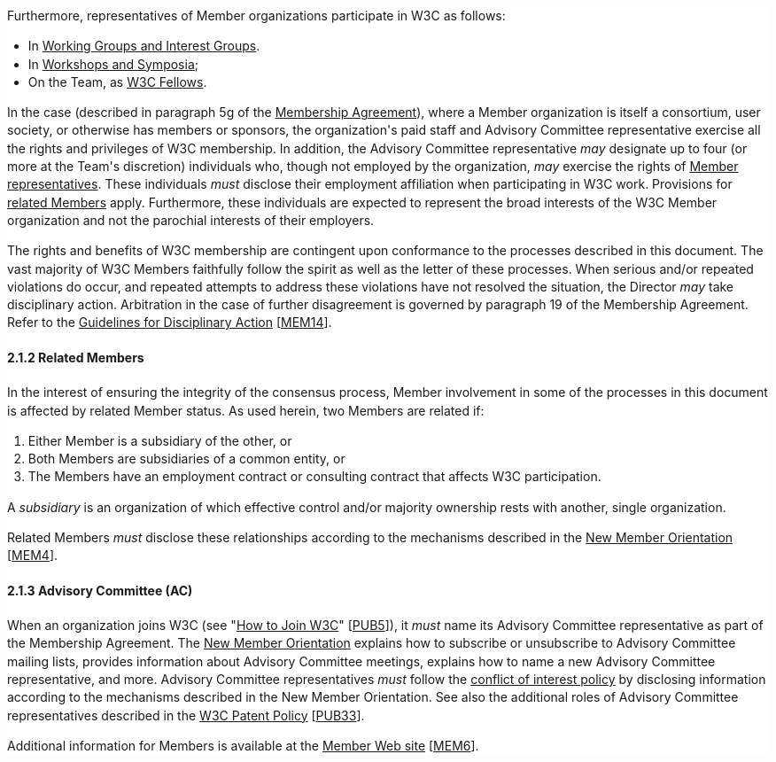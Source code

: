 Furthermore, representatives of Member organizations participate in W3C as follows:

-   In [Working Groups and Interest Groups](#GAGeneral).
-   In [Workshops and Symposia](#GAEvents);
-   On the Team, as [W3C Fellows](#fellows).

In the case (described in paragraph 5g of the [Membership Agreement](http://www.w3.org/Consortium/Agreement/Member-Agreement)), where a Member organization is itself a consortium, user society, or otherwise has members or sponsors, the organization's paid staff and Advisory Committee representative exercise all the rights and privileges of W3C membership. In addition, the Advisory Committee representative *may* designate up to four (or more at the Team's discretion) individuals who, though not employed by the organization, *may* exercise the rights of [Member representatives](#member-rep). These individuals *must* disclose their employment affiliation when participating in W3C work. Provisions for [related Members](#MemberRelated) apply. Furthermore, these individuals are expected to represent the broad interests of the W3C Member organization and not the parochial interests of their employers.

The rights and benefits of W3C membership are contingent upon conformance to the processes described in this document. The vast majority of W3C Members faithfully follow the spirit as well as the letter of these processes. When serious and/or repeated violations do occur, and repeated attempts to address these violations have not resolved the situation, the Director *may* take disciplinary action. Arbitration in the case of further disagreement is governed by paragraph 19 of the Membership Agreement. Refer to the [Guidelines for Disciplinary Action](http://www.w3.org/2002/09/discipline) \[[MEM14](#ref-discipline-gl)\].

#### 2.1.2 Related Members

In the interest of ensuring the integrity of the consensus process, Member involvement in some of the processes in this document is affected by related Member status. As used herein, two Members are related if:

1.  Either Member is a subsidiary of the other, or
2.  Both Members are subsidiaries of a common entity, or
3.  The Members have an employment contract or consulting contract that affects W3C participation.

A *subsidiary* is an organization of which effective control and/or majority ownership rests with another, single organization.

Related Members *must* disclose these relationships according to the mechanisms described in the [New Member Orientation](http://www.w3.org/Member/Intro) \[[MEM4](#ref-new-member)\].

#### 2.1.3 Advisory Committee (AC)

When an organization joins W3C (see "[How to Join W3C](http://www.w3.org/Consortium/join)" \[[PUB5](#ref-join-w3c)\]), it *must* name its Advisory Committee representative as part of the Membership Agreement. The [New Member Orientation](http://www.w3.org/Member/Intro) explains how to subscribe or unsubscribe to Advisory Committee mailing lists, provides information about Advisory Committee meetings, explains how to name a new Advisory Committee representative, and more. Advisory Committee representatives *must* follow the [conflict of interest policy](#coi) by disclosing information according to the mechanisms described in the New Member Orientation. See also the additional roles of Advisory Committee representatives described in the [W3C Patent Policy](http://www.w3.org/Consortium/Patent-Policy) \[[PUB33](#ref-patentpolicy)\].

Additional information for Members is available at the [Member Web site](http://www.w3.org/Member/) \[[MEM6](#ref-member-web)\].
